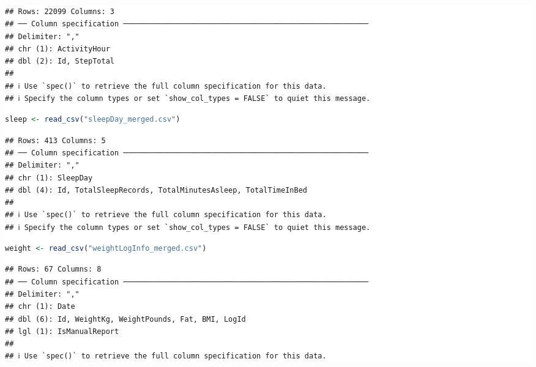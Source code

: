     ## Rows: 22099 Columns: 3
    ## ── Column specification ────────────────────────────────────────────────────────
    ## Delimiter: ","
    ## chr (1): ActivityHour
    ## dbl (2): Id, StepTotal
    ## 
    ## ℹ Use `spec()` to retrieve the full column specification for this data.
    ## ℹ Specify the column types or set `show_col_types = FALSE` to quiet this message.

``` r
sleep <- read_csv("sleepDay_merged.csv")
```

    ## Rows: 413 Columns: 5
    ## ── Column specification ────────────────────────────────────────────────────────
    ## Delimiter: ","
    ## chr (1): SleepDay
    ## dbl (4): Id, TotalSleepRecords, TotalMinutesAsleep, TotalTimeInBed
    ## 
    ## ℹ Use `spec()` to retrieve the full column specification for this data.
    ## ℹ Specify the column types or set `show_col_types = FALSE` to quiet this message.

``` r
weight <- read_csv("weightLogInfo_merged.csv")
```

    ## Rows: 67 Columns: 8
    ## ── Column specification ────────────────────────────────────────────────────────
    ## Delimiter: ","
    ## chr (1): Date
    ## dbl (6): Id, WeightKg, WeightPounds, Fat, BMI, LogId
    ## lgl (1): IsManualReport
    ## 
    ## ℹ Use `spec()` to retrieve the full column specification for this data.